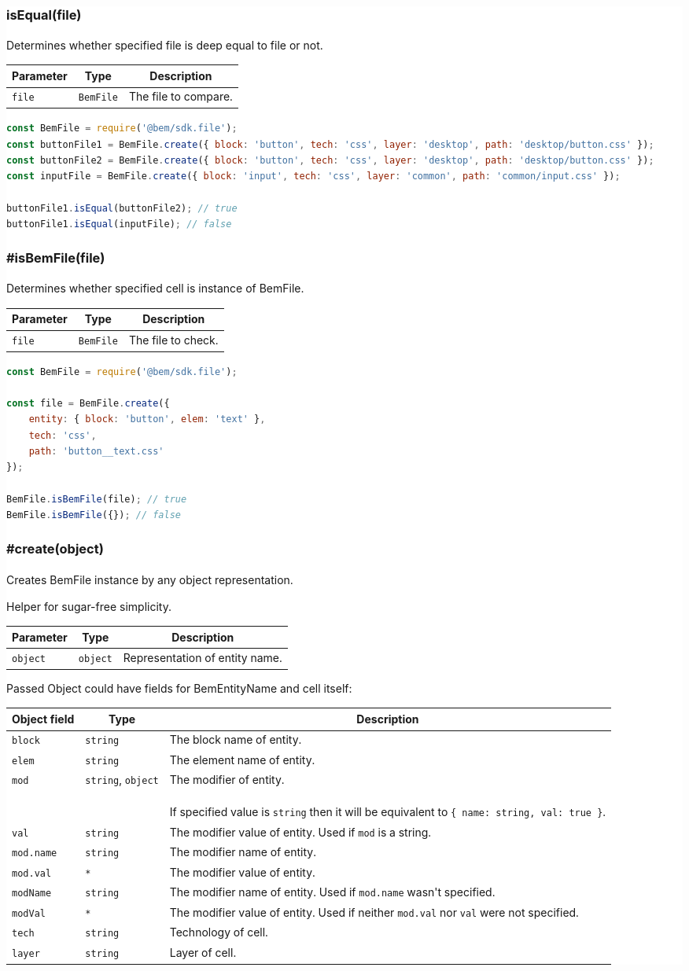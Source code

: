 ### isEqual(file)

Determines whether specified file is deep equal to file or not.

Parameter | Type            | Description
----------|-----------------|-----------------------
`file`    | `BemFile`       | The file to compare.

```js
const BemFile = require('@bem/sdk.file');
const buttonFile1 = BemFile.create({ block: 'button', tech: 'css', layer: 'desktop', path: 'desktop/button.css' });
const buttonFile2 = BemFile.create({ block: 'button', tech: 'css', layer: 'desktop', path: 'desktop/button.css' });
const inputFile = BemFile.create({ block: 'input', tech: 'css', layer: 'common', path: 'common/input.css' });

buttonFile1.isEqual(buttonFile2); // true
buttonFile1.isEqual(inputFile); // false
```

### #isBemFile(file)

Determines whether specified cell is instance of BemFile.

Parameter | Type            | Description
----------|-----------------|-----------------------
`file`    | `BemFile`       | The file to check.

```js
const BemFile = require('@bem/sdk.file');

const file = BemFile.create({
    entity: { block: 'button', elem: 'text' },
    tech: 'css',
    path: 'button__text.css'
});

BemFile.isBemFile(file); // true
BemFile.isBemFile({}); // false
```

### #create(object)

Creates BemFile instance by any object representation.

Helper for sugar-free simplicity.

Parameter    | Type     | Description
-------------|----------|--------------------------
`object`     | `object` | Representation of entity name.

Passed Object could have fields for BemEntityName and cell itself:

Object field | Type     | Description
-------------|----------|------------------------------
`block`      | `string` | The block name of entity.
`elem`       | `string` | The element name of entity.
`mod`        | `string`, `object` | The modifier of entity.<br><br> If specified value is `string` then it will be equivalent to `{ name: string, val: true }`.
`val`        | `string` | The modifier value of entity. Used if `mod` is a string.
`mod.name`   | `string` | The modifier name of entity.
`mod.val`    | `*`      | The modifier value of entity.
`modName`    | `string` | The modifier name of entity. Used if `mod.name` wasn't specified.
`modVal`     | `*`      | The modifier value of entity. Used if neither `mod.val` nor `val` were not specified.
`tech`       | `string` | Technology of cell.
`layer`      | `string` | Layer of cell.